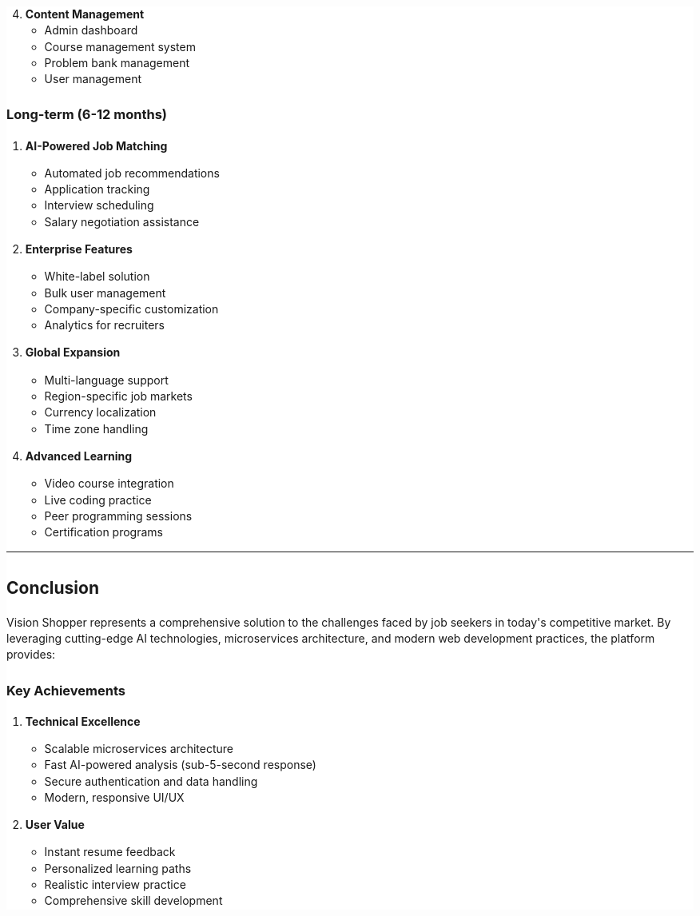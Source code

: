 4. **Content Management**
   - Admin dashboard
   - Course management system
   - Problem bank management
   - User management

### Long-term (6-12 months)

1. **AI-Powered Job Matching**
   - Automated job recommendations
   - Application tracking
   - Interview scheduling
   - Salary negotiation assistance

2. **Enterprise Features**
   - White-label solution
   - Bulk user management
   - Company-specific customization
   - Analytics for recruiters

3. **Global Expansion**
   - Multi-language support
   - Region-specific job markets
   - Currency localization
   - Time zone handling

4. **Advanced Learning**
   - Video course integration
   - Live coding practice
   - Peer programming sessions
   - Certification programs

---

## Conclusion

Vision Shopper represents a comprehensive solution to the challenges faced by job seekers in today's competitive market. By leveraging cutting-edge AI technologies, microservices architecture, and modern web development practices, the platform provides:

### Key Achievements

1. **Technical Excellence**
   - Scalable microservices architecture
   - Fast AI-powered analysis (sub-5-second response)
   - Secure authentication and data handling
   - Modern, responsive UI/UX

2. **User Value**
   - Instant resume feedback
   - Personalized learning paths
   - Realistic interview practice
   - Comprehensive skill development

